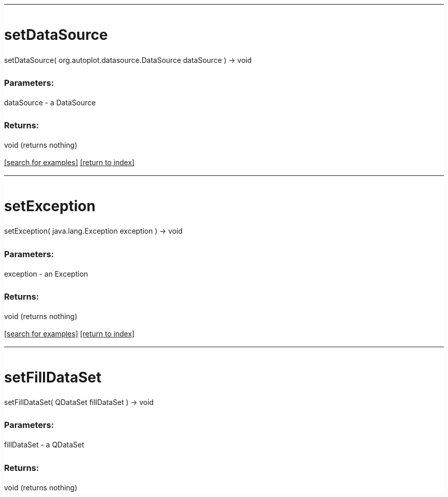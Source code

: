 ***
<a name="setDataSource"></a>
# setDataSource
setDataSource( org.autoplot.datasource.DataSource dataSource ) &rarr; void



### Parameters:
dataSource - a DataSource

### Returns:
void (returns nothing)


<a href="https://github.com/autoplot/dev/search?q=setDataSource&unscoped_q=setDataSource">[search for examples]</a>
<a href="https://github.com/autoplot/documentation/blob/master/javadoc/index-all.md">[return to index]</a>

***
<a name="setException"></a>
# setException
setException( java.lang.Exception exception ) &rarr; void



### Parameters:
exception - an Exception

### Returns:
void (returns nothing)


<a href="https://github.com/autoplot/dev/search?q=setException&unscoped_q=setException">[search for examples]</a>
<a href="https://github.com/autoplot/documentation/blob/master/javadoc/index-all.md">[return to index]</a>

***
<a name="setFillDataSet"></a>
# setFillDataSet
setFillDataSet( QDataSet fillDataSet ) &rarr; void



### Parameters:
fillDataSet - a QDataSet

### Returns:
void (returns nothing)
